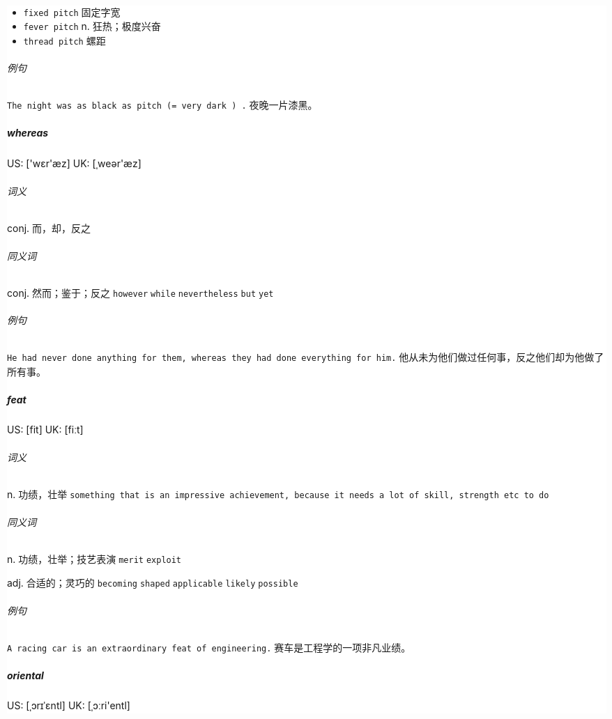 - `fixed pitch` 固定字宽
- `fever pitch` n. 狂热；极度兴奋
- `thread pitch` 螺距

###### 例句

`The night was as black as pitch (= very dark ) .`
夜晚一片漆黑。


##### whereas

US: ['wɛr'æz]
UK: [ˌweər'æz]

###### 词义

conj. 而，却，反之


###### 同义词

conj. 然而；鉴于；反之
`however` `while` `nevertheless` `but` `yet`


###### 例句

`He had never done anything for them, whereas they had done everything for him.`
他从未为他们做过任何事，反之他们却为他做了所有事。


##### feat

US: [fit]
UK: [fiːt]

###### 词义

n. 功绩，壮举
`something that is an impressive achievement, because it needs a lot of skill, strength etc to do`

###### 同义词

n. 功绩，壮举；技艺表演
`merit` `exploit`

adj. 合适的；灵巧的
`becoming` `shaped` `applicable` `likely` `possible`


###### 例句

`A racing car is an extraordinary feat of engineering.`
赛车是工程学的一项非凡业绩。


##### oriental

US: [ˌɔrɪˈɛntl]
UK: [ˌɔːri'entl]
